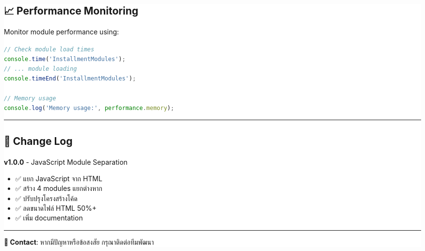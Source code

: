 ## 📈 Performance Monitoring

Monitor module performance using:
```javascript
// Check module load times
console.time('InstallmentModules');
// ... module loading
console.timeEnd('InstallmentModules');

// Memory usage
console.log('Memory usage:', performance.memory);
```

---

## 📝 Change Log

**v1.0.0** - JavaScript Module Separation
- ✅ แยก JavaScript จาก HTML 
- ✅ สร้าง 4 modules แยกต่างหาก
- ✅ ปรับปรุงโครงสร้างโค้ด
- ✅ ลดขนาดไฟล์ HTML 50%+
- ✅ เพิ่ม documentation

---

**📧 Contact**: หากมีปัญหาหรือข้อสงสัย กรุณาติดต่อทีมพัฒนา 